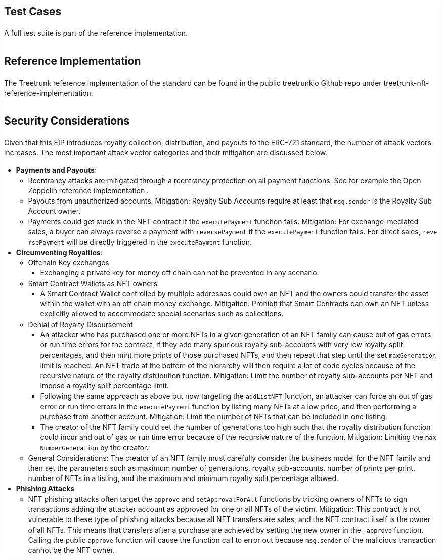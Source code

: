 ## Test Cases

A full test suite is part of the reference implementation.

## Reference Implementation

The Treetrunk reference implementation of the standard can be found in the public treetrunkio Github repo under treetrunk-nft-reference-implementation.

## Security Considerations

Given that this EIP introduces royalty collection, distribution, and payouts to the ERC-721 standard, the number of attack vectors increases. The most important attack vector categories and their mitigation are discussed below:

* **Payments and Payouts**:
    * Reentrancy attacks are mitigated through a reentrancy protection on all payment functions. See for example the Open Zeppelin reference implementation .
    * Payouts from unauthorized accounts. Mitigation: Royalty Sub Accounts require at least that `msg.sender` is the Royalty Sub Account owner.
    * Payments could get stuck in the NFT contract if the `executePayment` function fails. Mitigation: For exchange-mediated sales, a buyer can always reverse a payment with `reversePayment` if the `executePayment` function fails. For direct sales, `reversePayment` will be directly triggered in the `executePayment` function.
* **Circumventing Royalties**:
    * Offchain Key exchanges
        * Exchanging a private key for money off chain can not be prevented in any scenario. 
    * Smart Contract Wallets as NFT owners
        * A Smart Contract Wallet controlled by multiple addresses could own an NFT and the owners could transfer the asset within the wallet with an off chain money exchange. Mitigation: Prohibit that Smart Contracts can own an NFT unless explicitly allowed to accommodate special scenarios such as collections.
    * Denial of Royalty Disbursement 
        * An attacker who has purchased one or more NFTs in a given generation of an NFT family can cause out of gas errors or run time errors for the contract, if they add many spurious royalty sub-accounts with very low royalty split percentages, and then mint more prints of those purchased NFTs, and then repeat that step until the set `maxGeneration` limit is reached. An NFT trade at the bottom of the hierarchy will then require a lot of code cycles because of the recursive nature of the royalty distribution function. Mitigation: Limit the number of royalty sub-accounts per NFT and impose a royalty split percentage limit.
        * Following the same approach as above but now targeting the `addListNFT` function, an attacker can force an out of gas error or run time errors in the `executePayment` function by listing many NFTs at a low price, and then performing a purchase from another account. Mitigation: Limit the number of NFTs that can be included in one listing.
        * The creator of the NFT family could set the number of generations too high such that the royalty distribution function could incur and out of gas or run time error because of the recursive nature of the function. Mitigation: Limiting the `maxNumberGeneration` by the creator.
    * General Considerations: The creator of an NFT family must carefully consider the business model for the NFT family and then set the parameters such as maximum number of generations, royalty sub-accounts, number of prints per print, number of NFTs in a listing, and the maximum and minimum royalty split percentage allowed. 
* **Phishing Attacks**
    * NFT phishing attacks often target the `approve` and `setApprovalForAll` functions by tricking owners of NFTs to sign transactions adding the attacker account as approved for one or all NFTs of the victim. Mitigation: This contract is not vulnerable to these type of phishing attacks because all NFT transfers are sales, and the NFT contract itself is the owner of all NFTs. This means that transfers after a purchase are achieved by setting the new owner in the `_approve` function. Calling the public `approve` function will cause the function call to error out because `msg.sender` of the malicious transaction cannot be the NFT owner.